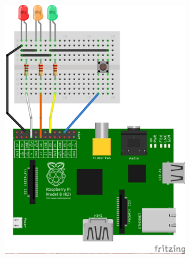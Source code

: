 <img src="images/traffic_light_LEDs_bb.png" alt="Traffic Lights" style="width: 300px;margin:25px" align="left"/>  
